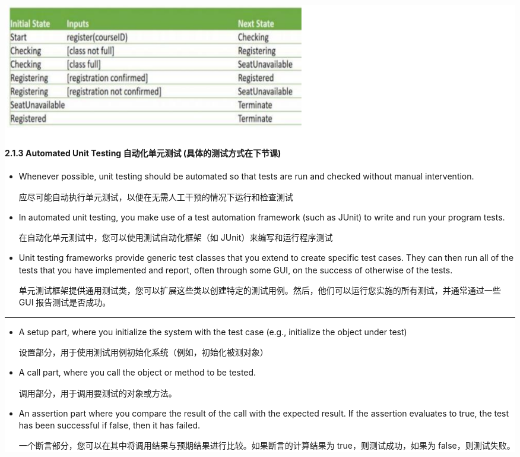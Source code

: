 <img src="imgs/week10/img8.png" style="zoom: 50%;" />

#### 2.1.3 Automated Unit Testing 自动化单元测试 (具体的测试方式在下节课)

- Whenever possible, unit testing should be automated so that tests are run and checked without manual intervention.

  应尽可能自动执行单元测试，以便在无需人工干预的情况下运行和检查测试

- In automated unit testing, you make use of a test automation framework (such as JUnit) to write and run your program tests.

  在自动化单元测试中，您可以使用测试自动化框架（如 JUnit）来编写和运行程序测试

- Unit testing frameworks provide generic test classes that you extend to create specific test cases. They can then run all of the tests that you have implemented and report, often through some GUI, on the success of otherwise of the tests.

  单元测试框架提供通用测试类，您可以扩展这些类以创建特定的测试用例。然后，他们可以运行您实施的所有测试，并通常通过一些 GUI 报告测试是否成功。

<hr>

- A setup part, where you initialize the system with the test case (e.g., initialize the object under test)

  设置部分，用于使用测试用例初始化系统（例如，初始化被测对象）

- A call part, where you call the object or method to be tested.

  调用部分，用于调用要测试的对象或方法。

- An assertion part where you compare the result of the call with the expected result. If the assertion evaluates to true, the test has been successful if false, then it has failed.

  一个断言部分，您可以在其中将调用结果与预期结果进行比较。如果断言的计算结果为 true，则测试成功，如果为 false，则测试失败。
